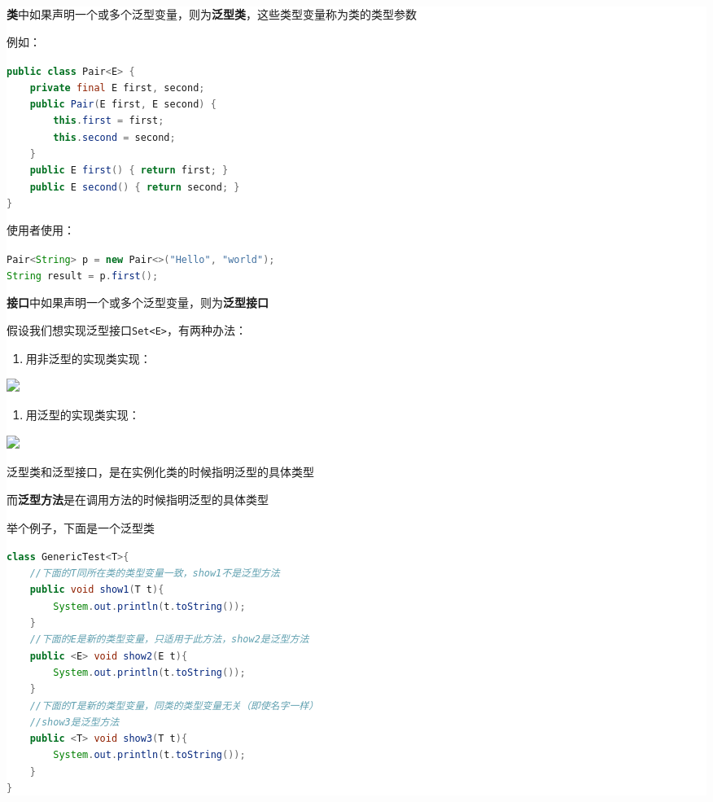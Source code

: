 **类**中如果声明一个或多个泛型变量，则为**泛型类**，这些类型变量称为类的类型参数

例如：

```java
public class Pair<E> {
	private final E first, second;
	public Pair(E first, E second) {
		this.first = first;
		this.second = second;
	}
	public E first() { return first; }
	public E second() { return second; }
}
```

使用者使用：

```java
Pair<String> p = new Pair<>("Hello", "world");
String result = p.first();
```

**接口**中如果声明一个或多个泛型变量，则为**泛型接口**

假设我们想实现泛型接口`Set<E>`，有两种办法：

1. 用非泛型的实现类实现：




![](https://pic4.zhimg.com/v2-44d9b828d6f991f7333c68f325301d23_b.png)




1. 用泛型的实现类实现：




![](https://pic2.zhimg.com/v2-d9b9809a27bfa6fc8a7ecbb9565fbd95_b.png)




泛型类和泛型接口，是在实例化类的时候指明泛型的具体类型

而**泛型方法**是在调用方法的时候指明泛型的具体类型

举个例子，下面是一个泛型类

```java
class GenericTest<T>{
	//下面的T同所在类的类型变量一致，show1不是泛型方法
	public void show1(T t){
		System.out.println(t.toString());
	}
	//下面的E是新的类型变量，只适用于此方法，show2是泛型方法
	public <E> void show2(E t){
		System.out.println(t.toString());
	}
	//下面的T是新的类型变量，同类的类型变量无关（即使名字一样）
	//show3是泛型方法
	public <T> void show3(T t){
		System.out.println(t.toString());
	}
}
```
